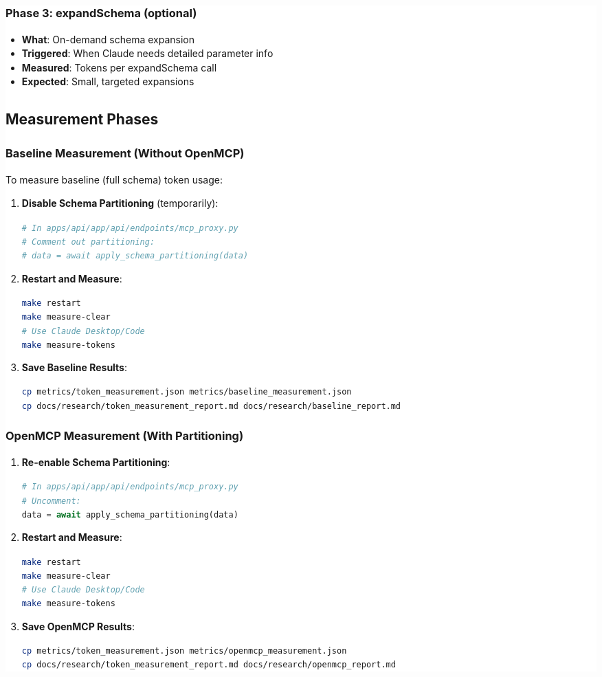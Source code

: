 ### Phase 3: expandSchema (optional)
- **What**: On-demand schema expansion
- **Triggered**: When Claude needs detailed parameter info
- **Measured**: Tokens per expandSchema call
- **Expected**: Small, targeted expansions

## Measurement Phases

### Baseline Measurement (Without OpenMCP)

To measure baseline (full schema) token usage:

1. **Disable Schema Partitioning** (temporarily):
   ```python
   # In apps/api/app/api/endpoints/mcp_proxy.py
   # Comment out partitioning:
   # data = await apply_schema_partitioning(data)
   ```

2. **Restart and Measure**:
   ```bash
   make restart
   make measure-clear
   # Use Claude Desktop/Code
   make measure-tokens
   ```

3. **Save Baseline Results**:
   ```bash
   cp metrics/token_measurement.json metrics/baseline_measurement.json
   cp docs/research/token_measurement_report.md docs/research/baseline_report.md
   ```

### OpenMCP Measurement (With Partitioning)

1. **Re-enable Schema Partitioning**:
   ```python
   # In apps/api/app/api/endpoints/mcp_proxy.py
   # Uncomment:
   data = await apply_schema_partitioning(data)
   ```

2. **Restart and Measure**:
   ```bash
   make restart
   make measure-clear
   # Use Claude Desktop/Code
   make measure-tokens
   ```

3. **Save OpenMCP Results**:
   ```bash
   cp metrics/token_measurement.json metrics/openmcp_measurement.json
   cp docs/research/token_measurement_report.md docs/research/openmcp_report.md
   ```

